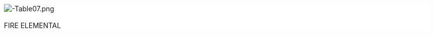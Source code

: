 












































![-Table07.png](-Table07.png)





FIRE ELEMENTAL





































